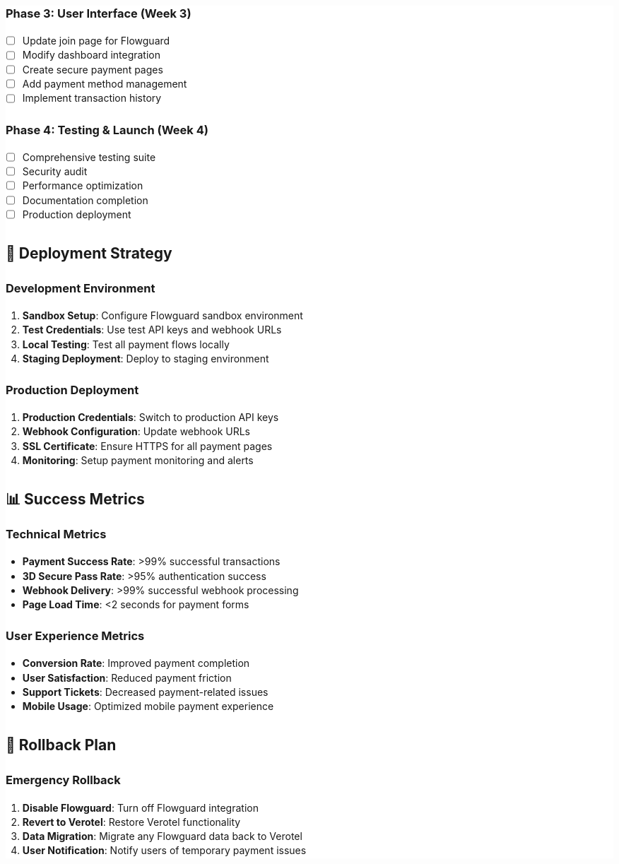 ### **Phase 3: User Interface (Week 3)**
- [ ] Update join page for Flowguard
- [ ] Modify dashboard integration
- [ ] Create secure payment pages
- [ ] Add payment method management
- [ ] Implement transaction history

### **Phase 4: Testing & Launch (Week 4)**
- [ ] Comprehensive testing suite
- [ ] Security audit
- [ ] Performance optimization
- [ ] Documentation completion
- [ ] Production deployment

## 🚀 **Deployment Strategy**

### **Development Environment**
1. **Sandbox Setup**: Configure Flowguard sandbox environment
2. **Test Credentials**: Use test API keys and webhook URLs
3. **Local Testing**: Test all payment flows locally
4. **Staging Deployment**: Deploy to staging environment

### **Production Deployment**
1. **Production Credentials**: Switch to production API keys
2. **Webhook Configuration**: Update webhook URLs
3. **SSL Certificate**: Ensure HTTPS for all payment pages
4. **Monitoring**: Setup payment monitoring and alerts

## 📊 **Success Metrics**

### **Technical Metrics**
- **Payment Success Rate**: >99% successful transactions
- **3D Secure Pass Rate**: >95% authentication success
- **Webhook Delivery**: >99% successful webhook processing
- **Page Load Time**: <2 seconds for payment forms

### **User Experience Metrics**
- **Conversion Rate**: Improved payment completion
- **User Satisfaction**: Reduced payment friction
- **Support Tickets**: Decreased payment-related issues
- **Mobile Usage**: Optimized mobile payment experience

## 🔄 **Rollback Plan**

### **Emergency Rollback**
1. **Disable Flowguard**: Turn off Flowguard integration
2. **Revert to Verotel**: Restore Verotel functionality
3. **Data Migration**: Migrate any Flowguard data back to Verotel
4. **User Notification**: Notify users of temporary payment issues
